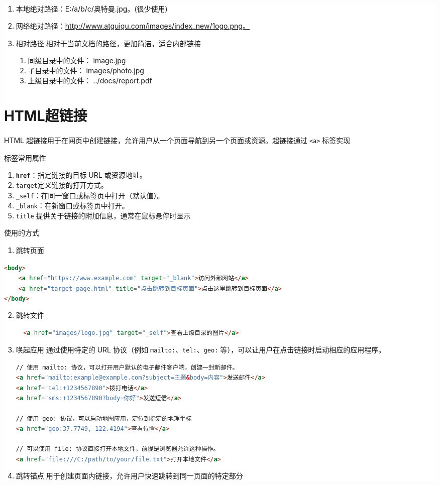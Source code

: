    1. 本地绝对路径：E:/a/b/c/奥特曼.jpg。(很少使用)
   2. 网络绝对路径：http://www.atguigu.com/images/index_new/1ogo.png。

2. 相对路径    相对于当前文档的路径，更加简洁，适合内部链接

   1. 同级目录中的文件： image.jpg
   2. 子目录中的文件：   images/photo.jpg
   3. 上级目录中的文件：   ../docs/report.pdf

   

# HTML超链接

HTML 超链接用于在网页中创建链接，允许用户从一个页面导航到另一个页面或资源。超链接通过 `<a>` 标签实现

标签常用属性

1. **`href`**：指定链接的目标 URL 或资源地址。
2.  `target`定义链接的打开方式。
   1. `_self`：在同一窗口或标签页中打开（默认值）。
   2. `_blank`：在新窗口或标签页中打开。
3. `title`    提供关于链接的附加信息，通常在鼠标悬停时显示





使用的方式

1.  跳转页面

   ```html
   <body>
       <a href="https://www.example.com" target="_blank">访问外部网站</a>
       <a href="target-page.html" title="点击跳转到目标页面">点击这里跳转到目标页面</a>
   </body>
   ```

2. 跳转文件

   ```html
     <a href="images/logo.jpg" target="_self">查看上级目录的图片</a>
   ```

3. 唤起应用 通过使用特定的 URL 协议（例如 `mailto:`、`tel:`、`geo:` 等），可以让用户在点击链接时启动相应的应用程序。

   ```html
   // 使用 mailto: 协议，可以打开用户默认的电子邮件客户端，创建一封新邮件。
   <a href="mailto:example@example.com?subject=主题&body=内容">发送邮件</a>
   <a href="tel:+1234567890">拨打电话</a>
   <a href="sms:+1234567890?body=你好">发送短信</a>
   
   // 使用 geo: 协议，可以启动地图应用，定位到指定的地理坐标
   <a href="geo:37.7749,-122.4194">查看位置</a>
   
   // 可以使用 file: 协议直接打开本地文件，前提是浏览器允许这种操作。
   <a href="file:///C:/path/to/your/file.txt">打开本地文件</a>
   ```

4. 跳转锚点   用于创建页面内链接，允许用户快速跳转到同一页面的特定部分
